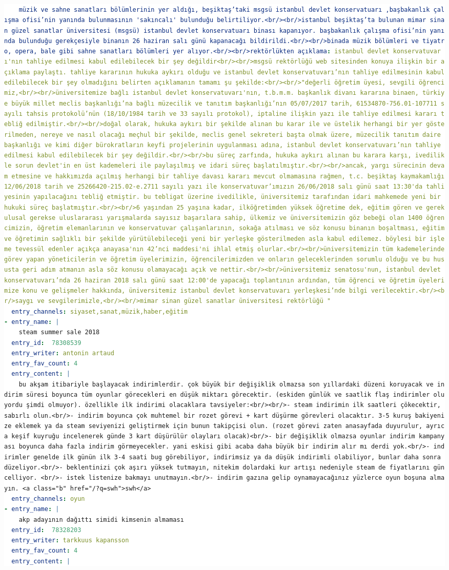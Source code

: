 ```yaml
    müzik ve sahne sanatları bölümlerinin yer aldığı, beşiktaş’taki msgsü istanbul devlet konservatuarı ,başbakanlık çalışma ofisi’nin yanında bulunmasının 'sakıncalı' bulunduğu belirtiliyor.<br/><br/>istanbul beşiktaş’ta bulunan mimar sinan güzel sanatlar üniversitesi (msgsü) istanbul devlet konservatuarı binası kapanıyor. başbakanlık çalışma ofisi’nin yanında bulunduğu gerekçesiyle binanın 26 haziran salı günü kapanacağı bildirildi.<br/><br/>binada müzik bölümleri ve tiyatro, opera, bale gibi sahne sanatları bölümleri yer alıyor.<br/><br/>rektörlükten açıklama: istanbul devlet konservatuvarı'nın tahliye edilmesi kabul edilebilecek bir şey değildir<br/><br/>msgsü rektörlüğü web sitesinden konuya ilişkin bir açıklama paylaştı. tahliye kararının hukuka aykırı olduğu ve istanbul devlet konservatuvarı’nın tahliye edilmesinin kabul edilebilecek bir şey olmadığını belirten açıklamanın tamamı şu şekilde:<br/><br/>"değerli öğretim üyesi, sevgili öğrencimiz,<br/><br/>üniversitemize bağlı istanbul devlet konservatuvarı'nın, t.b.m.m. başkanlık divanı kararına binaen, türkiye büyük millet meclis başkanlığı’na bağlı müzecilik ve tanıtım başkanlığı’nın 05/07/2017 tarih, 61534870-756.01-107711 sayılı tahsis protokolü’nün (18/10/1984 tarih ve 33 sayılı protokol), iptaline ilişkin yazı ile tahliye edilmesi kararı tebliğ edilmiştir.<br/><br/>doğal olarak, hukuka aykırı bir şekilde alınan bu karar ile ve üstelik herhangi bir yer gösterilmeden, nereye ve nasıl olacağı meçhul bir şekilde, meclis genel sekreteri başta olmak üzere, müzecilik tanıtım daire başkanlığı ve kimi diğer bürokratların keyfi projelerinin uygulanması adına, istanbul devlet konservatuvarı’nın tahliye edilmesi kabul edilebilecek bir şey değildir.<br/><br/>bu süreç zarfında, hukuka aykırı alınan bu karara karşı, ivedilikle sorun devlet'in en üst kademeleri ile paylaşılmış ve idari süreç başlatılmıştır.<br/><br/>ancak, yargı sürecinin devam etmesine ve hakkımızda açılmış herhangi bir tahliye davası kararı mevcut olmamasına rağmen, t.c. beşiktaş kaymakamlığı 12/06/2018 tarih ve 25266420-215.02-e.2711 sayılı yazı ile konservatuvar’ımızın 26/06/2018 salı günü saat 13:30'da tahliyesinin yapılacağını tebliğ etmiştir. bu tebligat üzerine ivedilikle, üniversitemiz tarafından idari mahkemede yeni bir hukuki süreç başlatmıştır.<br/><br/>6 yaşından 25 yaşına kadar, ilköğretimden yüksek öğretime dek, eğitim gören ve gerek ulusal gerekse uluslararası yarışmalarda sayısız başarılara sahip, ülkemiz ve üniversitemizin göz bebeği olan 1400 öğrencimizin, öğretim elemanlarının ve konservatuvar çalışanlarının, sokağa atılması ve söz konusu binanın boşaltması, eğitim ve öğretimin sağlıklı bir şekilde yürütülebileceği yeni bir yerleşke gösterilmeden asla kabul edilemez. böylesi bir işleme tevessül edenler açıkça anayasa'nın 42’nci maddesi'ni ihlal etmiş olurlar.<br/><br/>üniversitemizin tüm kademelerinde görev yapan yöneticilerin ve öğretim üyelerimizin, öğrencilerimizden ve onların geleceklerinden sorumlu olduğu ve bu hususta geri adım atmanın asla söz konusu olamayacağı açık ve nettir.<br/><br/>üniversitemiz senatosu'nun, istanbul devlet konservatuvarı’nda 26 haziran 2018 salı günü saat 12:00'de yapacağı toplantının ardından, tüm öğrenci ve öğretim üyelerimize konu ve gelişmeler hakkında, üniversitemiz istanbul devlet konservatuvarı yerleşkesi’nde bilgi verilecektir.<br/><br/>saygı ve sevgilerimizle,<br/><br/>mimar sinan güzel sanatlar üniversitesi rektörlüğü "
  entry_channels: siyaset,sanat,müzik,haber,eğitim
- entry_name: |
    steam summer sale 2018
  entry_id:  78308539
  entry_writer: antonin artaud
  entry_fav_count: 4
  entry_content: |
    bu akşam itibariyle başlayacak indirimlerdir. çok büyük bir değişiklik olmazsa son yıllardaki düzeni koruyacak ve indirim süresi boyunca tüm oyunlar görecekleri en düşük miktarı görecektir. (eskiden günlük ve saatlik flaş indirimler oluyordu şimdi olmuyor). özellikle ilk indirimi olacaklara tavsiyeler:<br/><br/>- steam indirimin ilk saatleri çökecektir, sabırlı olun.<br/>- indirim boyunca çok muhtemel bir rozet görevi + kart düşürme görevleri olacaktır. 3-5 kuruş bakiyenize eklemek ya da steam seviyenizi geliştirmek için bunun takipçisi olun. (rozet görevi zaten anasayfada duyurulur, ayrıca keşif kuyruğu incelenerek günde 3 kart düşürülür olayları olacak)<br/>- bir değişiklik olmazsa oyunlar indirim kampanyası boyunca daha fazla indirim görmeyecekler. yani eskisi gibi acaba daha büyük bir indirim alır mı derdi yok.<br/>- indirimler genelde ilk günün ilk 3-4 saati bug görebiliyor, indirimsiz ya da düşük indirimli olabiliyor, bunlar daha sonra düzeliyor.<br/>- beklentinizi çok aşırı yüksek tutmayın, nitekim dolardaki kur artışı nedeniyle steam de fiyatlarını güncelliyor. <br/>- istek listenize bakmayı unutmayın.<br/>- indirim gazına gelip oynamayacağınız yüzlerce oyun boşuna almayın. <a class="b" href="/?q=swh">swh</a>
  entry_channels: oyun
- entry_name: |
    akp adayının dağıttı simidi kimsenin almaması
  entry_id:  78328203
  entry_writer: tarkkuus kapansson
  entry_fav_count: 4
  entry_content: |
```